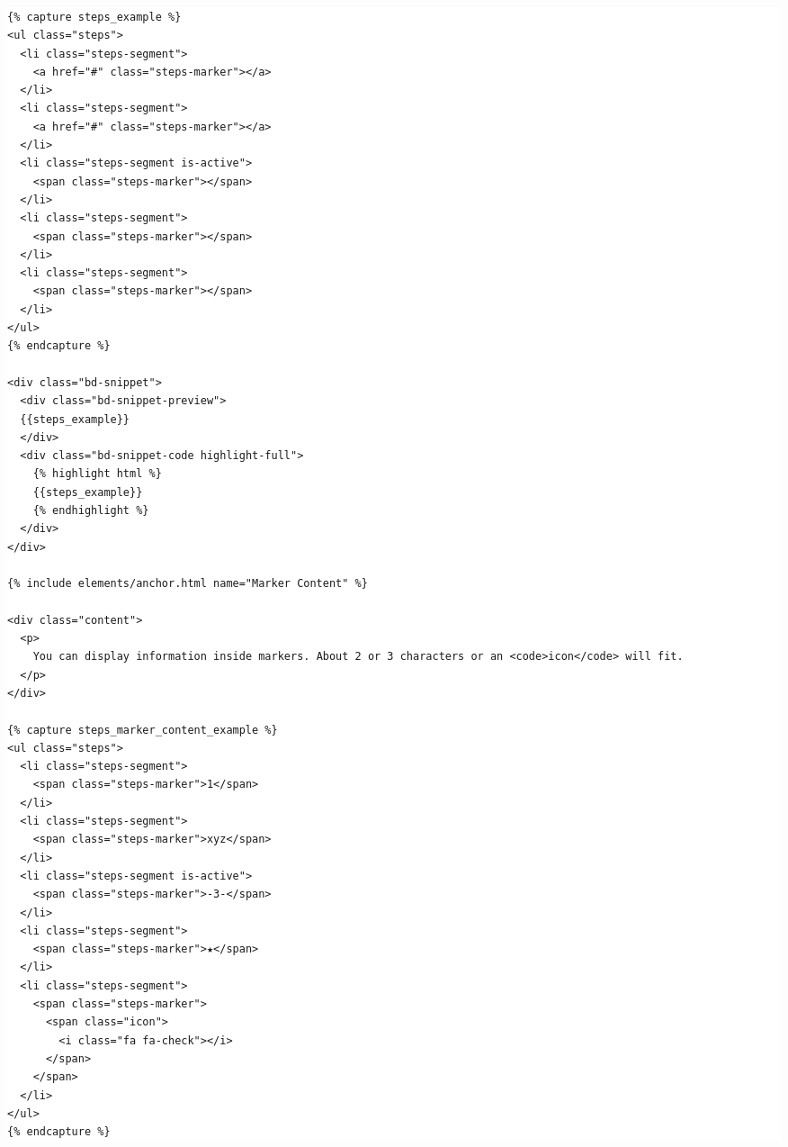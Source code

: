     {% capture steps_example %}
    <ul class="steps">
      <li class="steps-segment">
        <a href="#" class="steps-marker"></a>
      </li>
      <li class="steps-segment">
        <a href="#" class="steps-marker"></a>
      </li>
      <li class="steps-segment is-active">
        <span class="steps-marker"></span>
      </li>
      <li class="steps-segment">
        <span class="steps-marker"></span>
      </li>
      <li class="steps-segment">
        <span class="steps-marker"></span>
      </li>
    </ul>
    {% endcapture %}

    <div class="bd-snippet">
      <div class="bd-snippet-preview">
      {{steps_example}}
      </div>
      <div class="bd-snippet-code highlight-full">
        {% highlight html %}
        {{steps_example}}
        {% endhighlight %}
      </div>
    </div>

    {% include elements/anchor.html name="Marker Content" %}

    <div class="content">
      <p>
        You can display information inside markers. About 2 or 3 characters or an <code>icon</code> will fit.
      </p>
    </div>

    {% capture steps_marker_content_example %}
    <ul class="steps">
      <li class="steps-segment">
        <span class="steps-marker">1</span>
      </li>
      <li class="steps-segment">
        <span class="steps-marker">xyz</span>
      </li>
      <li class="steps-segment is-active">
        <span class="steps-marker">-3-</span>
      </li>
      <li class="steps-segment">
        <span class="steps-marker">★</span>
      </li>
      <li class="steps-segment">
        <span class="steps-marker">
          <span class="icon">
            <i class="fa fa-check"></i>
          </span>
        </span>
      </li>
    </ul>
    {% endcapture %}
